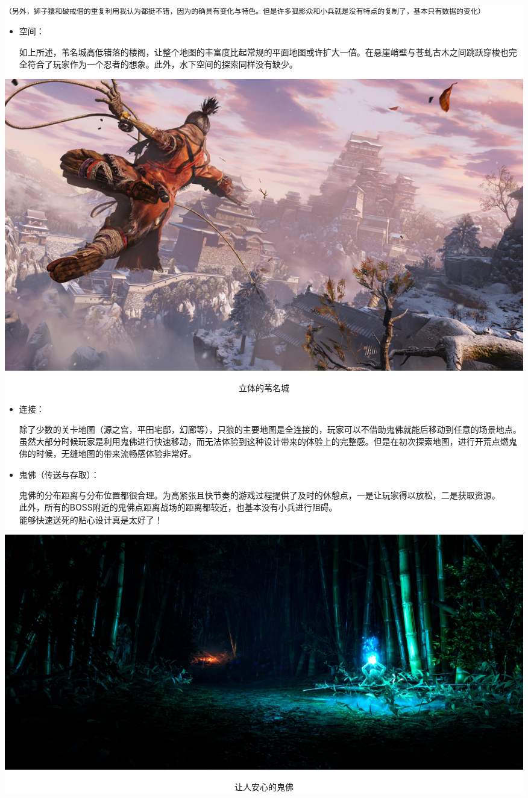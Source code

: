	（另外，狮子猿和破戒僧的重复利用我认为都挺不错，因为的确具有变化与特色。但是许多孤影众和小兵就是没有特点的复制了，基本只有数据的变化）

* 空间：

	如上所述，苇名城高低错落的楼阁，让整个地图的丰富度比起常规的平面地图或许扩大一倍。在悬崖峭壁与苍虬古木之间跳跃穿梭也完全符合了玩家作为一个忍者的想象。此外，水下空间的探索同样没有缺少。

![立体的苇名城](../../images/Blog_img/2020-7-22-Sekiro-SDT5.jpg)
<center>立体的苇名城</center>

* 连接：

	除了少数的关卡地图（源之宫，平田宅邸，幻廊等），只狼的主要地图是全连接的，玩家可以不借助鬼佛就能后移动到任意的场景地点。虽然大部分时候玩家是利用鬼佛进行快速移动，而无法体验到这种设计带来的体验上的完整感。但是在初次探索地图，进行开荒点燃鬼佛的时候，无缝地图的带来流畅感体验非常好。

* 鬼佛（传送与存取）：

	鬼佛的分布距离与分布位置都很合理。为高紧张且快节奏的游戏过程提供了及时的休憩点，一是让玩家得以放松，二是获取资源。  
	此外，所有的BOSS附近的鬼佛点距离战场的距离都较近，也基本没有小兵进行阻碍。  
	能够快速送死的贴心设计真是太好了！

![鬼佛](../../images/Blog_img/2020-7-22-Sekiro-SDT7.jpg)
<center>让人安心的鬼佛</center>
